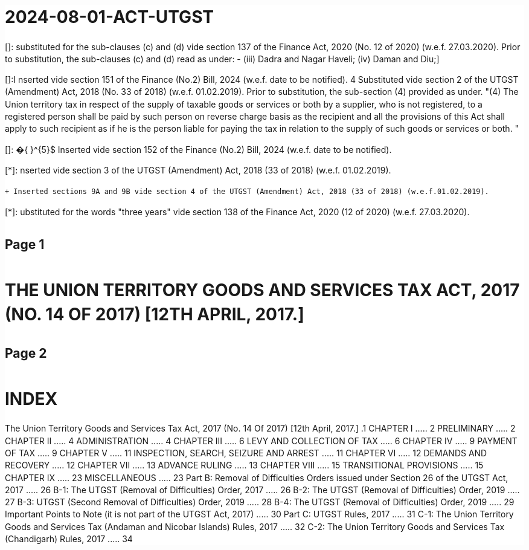 # 2024-08-01-ACT-UTGST

[]: substituted for the sub-clauses (c) and (d) vide section 137 of the Finance Act, 2020 (No. 12 of 2020) (w.e.f. 27.03.2020). Prior to substitution, the sub-clauses (c) and (d) read as under: -
    (iii) Dadra and Nagar Haveli;
    (iv) Daman and Diu;]

[]:I nserted vide section 151 of the Finance (No.2) Bill, 2024 (w.e.f. date to be notified).
    4 Substituted vide section 2 of the UTGST (Amendment) Act, 2018 (No. 33 of 2018) (w.e.f. 01.02.2019). Prior to substitution, the sub-section (4) provided as under.
    "(4) The Union territory tax in respect of the supply of taxable goods or services or both by a supplier, who is not registered, to a registered person shall be paid by such person on reverse charge basis as the recipient and all the provisions of this Act shall apply to such recipient as if he is the person liable for paying the tax in relation to the supply of such goods or services or both. "

[]: �{ }^{5}$ Inserted vide section 152 of the Finance (No.2) Bill, 2024 (w.e.f. date to be notified).

[*]: nserted vide section 3 of the UTGST (Amendment) Act, 2018 (33 of 2018) (w.e.f. 01.02.2019).

    + Inserted sections 9A and 9B vide section 4 of the UTGST (Amendment) Act, 2018 (33 of 2018) (w.e.f.01.02.2019).

[*]: ubstituted for the words "three years" vide section 138 of the Finance Act, 2020 (12 of 2020) (w.e.f. 27.03.2020).

## Page 1

# THE UNION TERRITORY GOODS AND SERVICES TAX ACT, 2017 (NO. 14 OF 2017) [12TH APRIL, 2017.]

## Page 2

# INDEX

The Union Territory Goods and Services Tax Act, 2017 (No. 14 Of 2017) [12th April, 2017.]
.1
CHAPTER I ..... 2
PRELIMINARY ..... 2
CHAPTER II ..... 4
ADMINISTRATION ..... 4
CHAPTER III ..... 6
LEVY AND COLLECTION OF TAX ..... 6
CHAPTER IV ..... 9
PAYMENT OF TAX ..... 9
CHAPTER V ..... 11
INSPECTION, SEARCH, SEIZURE AND ARREST ..... 11
CHAPTER VI ..... 12
DEMANDS AND RECOVERY ..... 12
CHAPTER VII ..... 13
ADVANCE RULING ..... 13
CHAPTER VIII ..... 15
TRANSITIONAL PROVISIONS ..... 15
CHAPTER IX ..... 23
MISCELLANEOUS ..... 23
Part B: Removal of Difficulties Orders issued under Section 26 of the UTGST Act, 2017 ..... 26
B-1: The UTGST (Removal of Difficulties) Order, 2017 ..... 26
B-2: The UTGST (Removal of Difficulties) Order, 2019 ..... 27
B-3: UTGST (Second Removal of Difficulties) Order, 2019 ..... 28
B-4: The UTGST (Removal of Difficulties) Order, 2019 ..... 29
Important Points to Note (it is not part of the UTGST Act, 2017) ..... 30
Part C: UTGST Rules, 2017 ..... 31
C-1: The Union Territory Goods and Services Tax (Andaman and Nicobar Islands) Rules, 2017 ..... 32
C-2: The Union Territory Goods and Services Tax (Chandigarh) Rules, 2017 ..... 34

[^0]: Substituted for the words ""Dadra and Nagar Haveli, Daman and Diu" vide section 136 of the Finance Act, 2020 (No. 12 of 2020) (w.e.f. 27.03.2020).